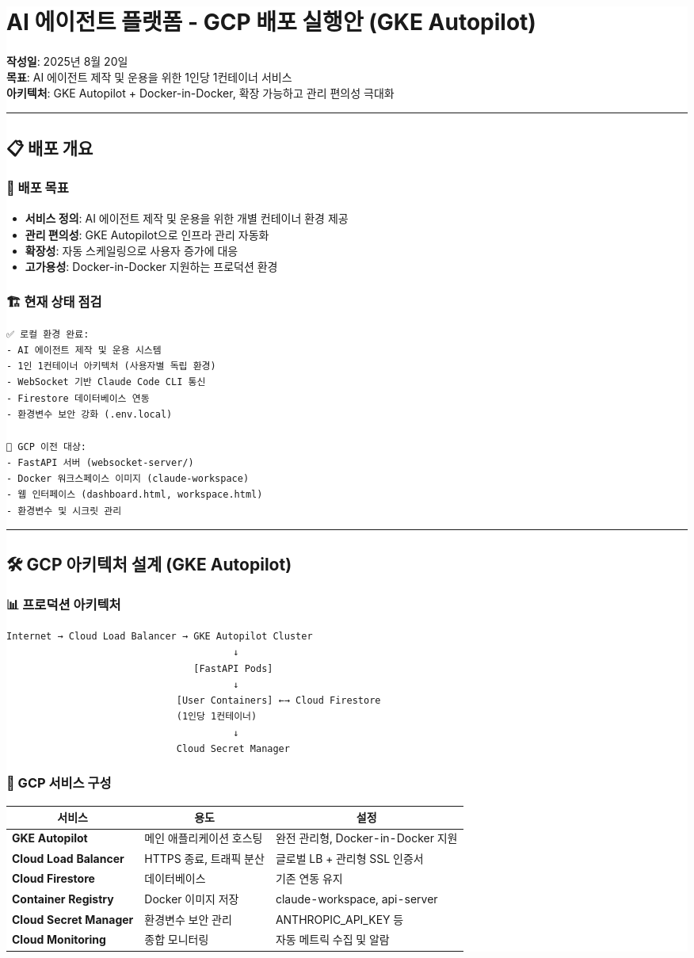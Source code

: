# AI 에이전트 플랫폼 - GCP 배포 실행안 (GKE Autopilot)

**작성일**: 2025년 8월 20일  
**목표**: AI 에이전트 제작 및 운용을 위한 1인당 1컨테이너 서비스  
**아키텍처**: GKE Autopilot + Docker-in-Docker, 확장 가능하고 관리 편의성 극대화

---

## 📋 배포 개요

### 🎯 배포 목표
- **서비스 정의**: AI 에이전트 제작 및 운용을 위한 개별 컨테이너 환경 제공
- **관리 편의성**: GKE Autopilot으로 인프라 관리 자동화
- **확장성**: 자동 스케일링으로 사용자 증가에 대응
- **고가용성**: Docker-in-Docker 지원하는 프로덕션 환경

### 🏗️ 현재 상태 점검
```
✅ 로컬 환경 완료:
- AI 에이전트 제작 및 운용 시스템
- 1인 1컨테이너 아키텍처 (사용자별 독립 환경)
- WebSocket 기반 Claude Code CLI 통신
- Firestore 데이터베이스 연동
- 환경변수 보안 강화 (.env.local)

🎯 GCP 이전 대상:
- FastAPI 서버 (websocket-server/)
- Docker 워크스페이스 이미지 (claude-workspace)
- 웹 인터페이스 (dashboard.html, workspace.html)
- 환경변수 및 시크릿 관리
```

---

## 🛠️ GCP 아키텍처 설계 (GKE Autopilot)

### 📊 프로덕션 아키텍처
```
Internet → Cloud Load Balancer → GKE Autopilot Cluster
                                        ↓
                                 [FastAPI Pods]
                                        ↓
                              [User Containers] ←→ Cloud Firestore
                              (1인당 1컨테이너)
                                        ↓
                              Cloud Secret Manager
```

### 🔧 GCP 서비스 구성
| 서비스 | 용도 | 설정 |
|--------|------|------|
| **GKE Autopilot** | 메인 애플리케이션 호스팅 | 완전 관리형, Docker-in-Docker 지원 |
| **Cloud Load Balancer** | HTTPS 종료, 트래픽 분산 | 글로벌 LB + 관리형 SSL 인증서 |
| **Cloud Firestore** | 데이터베이스 | 기존 연동 유지 |
| **Container Registry** | Docker 이미지 저장 | claude-workspace, api-server |
| **Cloud Secret Manager** | 환경변수 보안 관리 | ANTHROPIC_API_KEY 등 |
| **Cloud Monitoring** | 종합 모니터링 | 자동 메트릭 수집 및 알람 |
